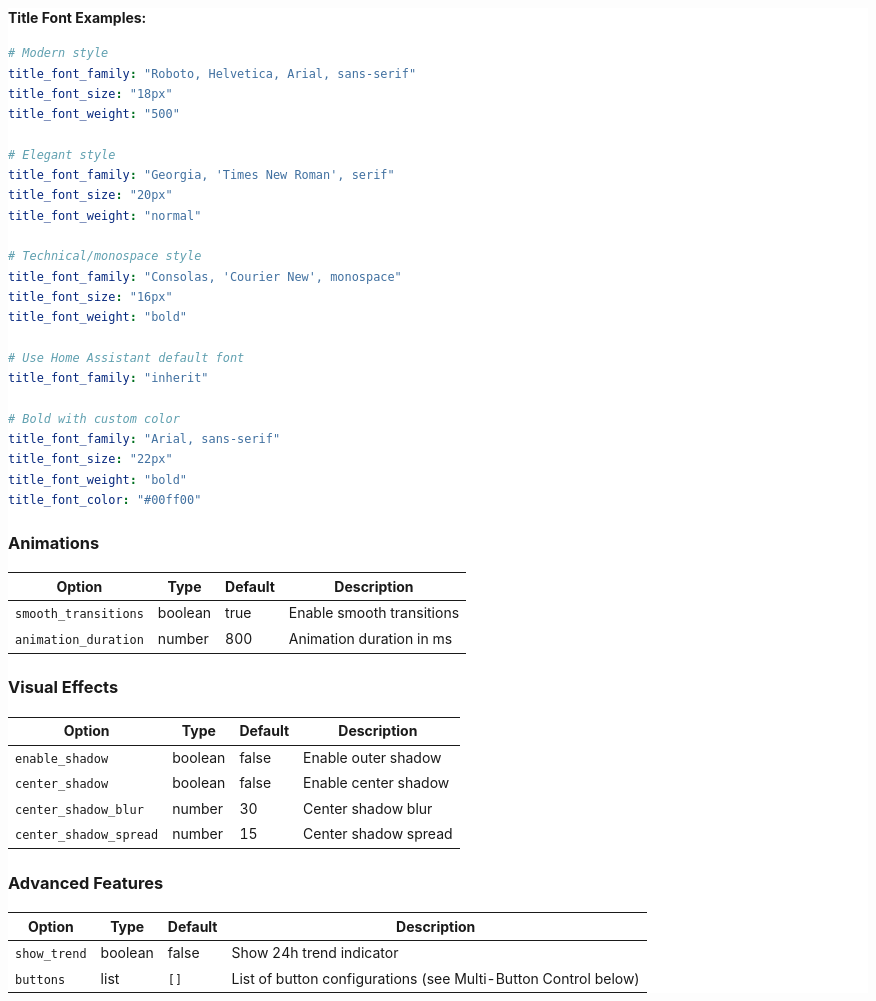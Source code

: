 **Title Font Examples:**

```yaml
# Modern style
title_font_family: "Roboto, Helvetica, Arial, sans-serif"
title_font_size: "18px"
title_font_weight: "500"

# Elegant style
title_font_family: "Georgia, 'Times New Roman', serif"
title_font_size: "20px"
title_font_weight: "normal"

# Technical/monospace style
title_font_family: "Consolas, 'Courier New', monospace"
title_font_size: "16px"
title_font_weight: "bold"

# Use Home Assistant default font
title_font_family: "inherit"

# Bold with custom color
title_font_family: "Arial, sans-serif"
title_font_size: "22px"
title_font_weight: "bold"
title_font_color: "#00ff00"
```

### Animations

| Option | Type | Default | Description |
|--------|------|---------|-------------|
| `smooth_transitions` | boolean | true | Enable smooth transitions |
| `animation_duration` | number | 800 | Animation duration in ms |

### Visual Effects

| Option | Type | Default | Description |
|--------|------|---------|-------------|
| `enable_shadow` | boolean | false | Enable outer shadow |
| `center_shadow` | boolean | false | Enable center shadow |
| `center_shadow_blur` | number | 30 | Center shadow blur |
| `center_shadow_spread` | number | 15 | Center shadow spread |

### Advanced Features

| Option | Type | Default | Description |
|--------|------|---------|-------------|
| `show_trend` | boolean | false | Show 24h trend indicator |
| `buttons` | list | `[]` | List of button configurations (see Multi-Button Control below) |
